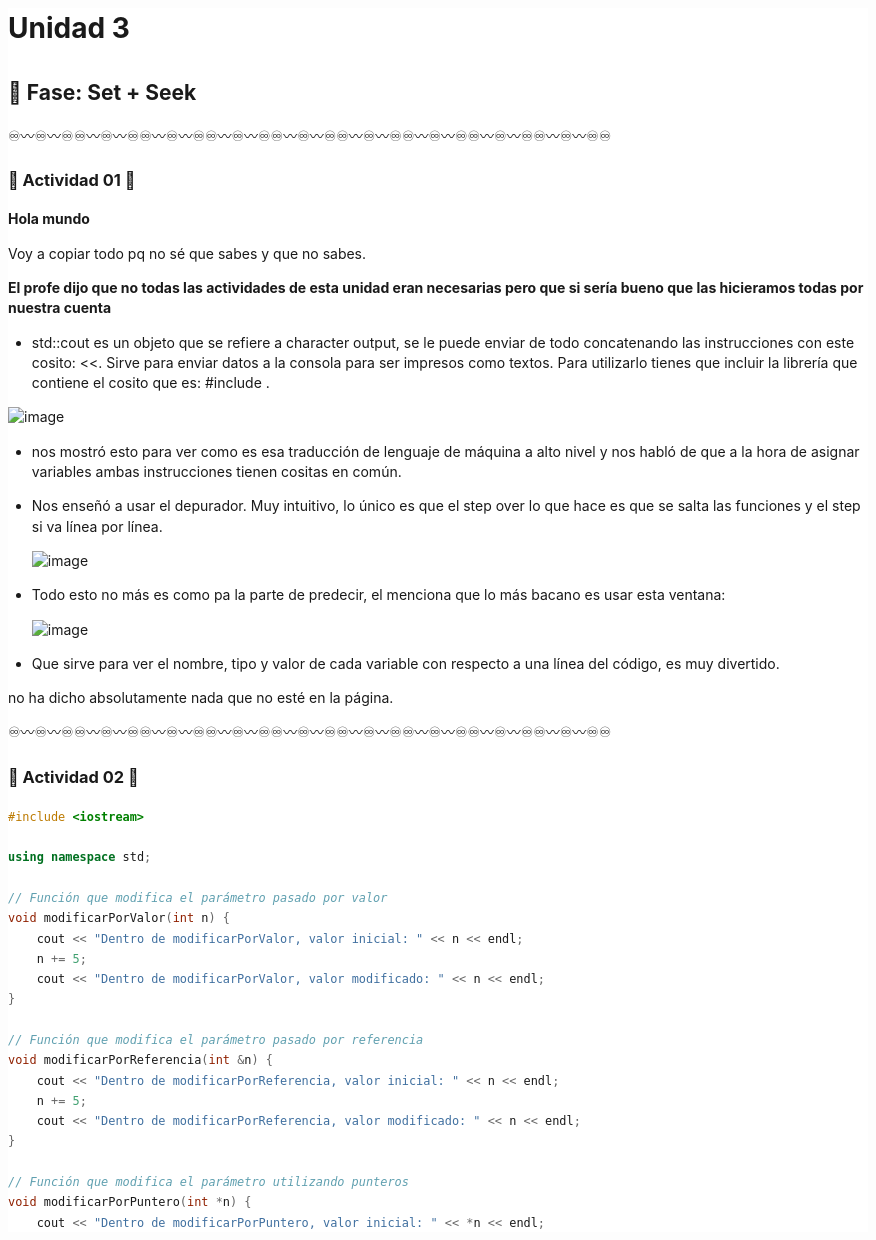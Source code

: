# Unidad 3

## 🔎 Fase: Set + Seek

♾️〰️♾️〰️♾️♾️〰️♾️〰️♾️♾️〰️♾️〰️♾️♾️〰️♾️〰️♾️♾️〰️♾️〰️♾️♾️〰️♾️〰️♾️♾️〰️♾️〰️♾️♾️〰️♾️〰️♾️♾️〰️♾️〰️♾️♾️

### 🐠 Actividad 01 🐠

__Hola mundo__

Voy a copiar todo pq no sé que sabes y que no sabes.

__El profe dijo que no todas las actividades de esta unidad eran necesarias pero que si sería bueno que las hicieramos todas por nuestra cuenta__

- std::cout es un objeto que se refiere a character output, se le puede enviar de todo concatenando las instrucciones con este cosito: <<. Sirve para enviar datos a la consola para ser impresos como textos. Para utilizarlo tienes que incluir la librería que contiene el cosito que es: #include <iostream>.
  
<img width="718" height="308" alt="image" src="https://github.com/user-attachments/assets/e27cecf5-3af4-4b5d-b901-b85f639acf6a" />

- nos mostró esto para ver como es esa traducción de lenguaje de máquina a alto nivel y nos habló de que a la hora de asignar variables ambas instrucciones tienen cositas en común.

- Nos enseñó a usar el depurador. Muy intuitivo, lo único es que el step over lo que hace es que se salta las funciones y el step si va línea por línea.
  
  <img width="208" height="39" alt="image" src="https://github.com/user-attachments/assets/a298b967-dd3c-4881-935d-1108ba8cdfea" />

- Todo esto no más es como pa la parte de predecir, el menciona que lo más bacano es usar esta ventana:

  <img width="937" height="823" alt="image" src="https://github.com/user-attachments/assets/d6beeab7-70c0-4b0c-a286-bcc6839302af" />

- Que sirve para ver el nombre, tipo y valor de cada variable con respecto a una línea del código, es muy divertido.

no ha dicho absolutamente nada que no esté en la página.

♾️〰️♾️〰️♾️♾️〰️♾️〰️♾️♾️〰️♾️〰️♾️♾️〰️♾️〰️♾️♾️〰️♾️〰️♾️♾️〰️♾️〰️♾️♾️〰️♾️〰️♾️♾️〰️♾️〰️♾️♾️〰️♾️〰️♾️♾️

### 🐠 Actividad 02 🐠

```c++
#include <iostream>

using namespace std;

// Función que modifica el parámetro pasado por valor
void modificarPorValor(int n) {
    cout << "Dentro de modificarPorValor, valor inicial: " << n << endl;
    n += 5;
    cout << "Dentro de modificarPorValor, valor modificado: " << n << endl;
}

// Función que modifica el parámetro pasado por referencia
void modificarPorReferencia(int &n) {
    cout << "Dentro de modificarPorReferencia, valor inicial: " << n << endl;
    n += 5;
    cout << "Dentro de modificarPorReferencia, valor modificado: " << n << endl;
}

// Función que modifica el parámetro utilizando punteros
void modificarPorPuntero(int *n) {
    cout << "Dentro de modificarPorPuntero, valor inicial: " << *n << endl;
```